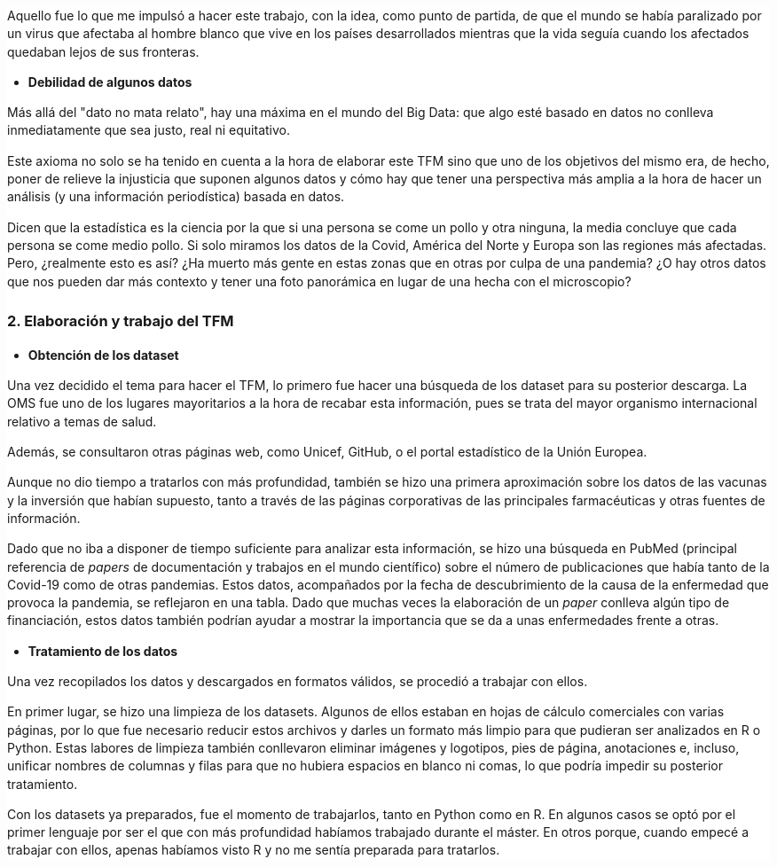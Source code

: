 Aquello fue lo que me impulsó a hacer este trabajo, con la idea, como punto de partida, de que el mundo se había paralizado por un virus que afectaba al hombre blanco que vive en los países desarrollados mientras que la vida seguía cuando los afectados quedaban lejos de sus fronteras.


- **Debilidad de algunos datos**

Más allá del "dato no mata relato", hay una máxima en el mundo del Big Data: que algo esté basado en datos no conlleva inmediatamente que sea justo, real ni equitativo.

Este axioma no solo se ha tenido en cuenta a la hora de elaborar este TFM sino que uno de los objetivos del mismo era, de hecho, poner de relieve la injusticia que suponen algunos datos y cómo hay que tener una perspectiva más amplia a la hora de hacer un análisis (y una información periodística) basada en datos.

Dicen que la estadística es la ciencia por la que si una persona se come un pollo y otra ninguna, la media concluye que cada persona se come medio pollo. Si solo miramos los datos de la Covid, América del Norte y Europa son las regiones más afectadas. Pero, ¿realmente esto es así? ¿Ha muerto más gente en estas zonas que en otras por culpa de una pandemia? ¿O hay otros datos que nos pueden dar más contexto y tener una foto panorámica en lugar de una hecha con el microscopio?

### 2. Elaboración y trabajo del TFM

- **Obtención de los dataset**

Una vez decidido el tema para hacer el TFM, lo primero fue hacer una búsqueda de los dataset para su posterior descarga. La OMS fue uno de los lugares mayoritarios a la hora de recabar esta información, pues se trata del mayor organismo internacional relativo a temas de salud.

Además, se consultaron otras páginas web, como Unicef, GitHub, o el portal estadístico de la Unión Europea.

Aunque no dio tiempo a tratarlos con más profundidad, también se hizo una primera aproximación sobre los datos de las vacunas y la inversión que habían supuesto, tanto a través de las páginas corporativas de las principales farmacéuticas y otras fuentes de información.

Dado que no iba a disponer de tiempo suficiente para analizar esta información, se hizo una búsqueda en PubMed (principal referencia de *papers* de documentación y trabajos en el mundo científico) sobre el número de publicaciones que había tanto de la Covid-19 como de otras pandemias. Estos datos, acompañados por la fecha de descubrimiento de la causa de la enfermedad que provoca la pandemia, se reflejaron en una tabla. Dado que muchas veces la elaboración de un *paper* conlleva algún tipo de financiación, estos datos también podrían ayudar a mostrar la importancia que se da a unas enfermedades frente a otras.


- **Tratamiento de los datos**

Una vez recopilados los datos y descargados en formatos válidos, se procedió a trabajar con ellos.

En primer lugar, se hizo una limpieza de los datasets. Algunos de ellos estaban en hojas de cálculo comerciales con varias páginas, por lo que fue necesario reducir estos archivos y darles un formato más limpio para que pudieran ser analizados en R o Python. Estas labores de limpieza también conllevaron eliminar imágenes y logotipos, pies de página, anotaciones e, incluso, unificar nombres de columnas y filas para que no hubiera espacios en blanco ni comas, lo que podría impedir su posterior tratamiento.

Con los datasets ya preparados, fue el momento de trabajarlos, tanto en Python como en R. En algunos casos se optó por el primer lenguaje por ser el que con más profundidad habíamos trabajado durante el máster. En otros porque, cuando empecé a trabajar con ellos, apenas habíamos visto R y no me sentía preparada para tratarlos.
